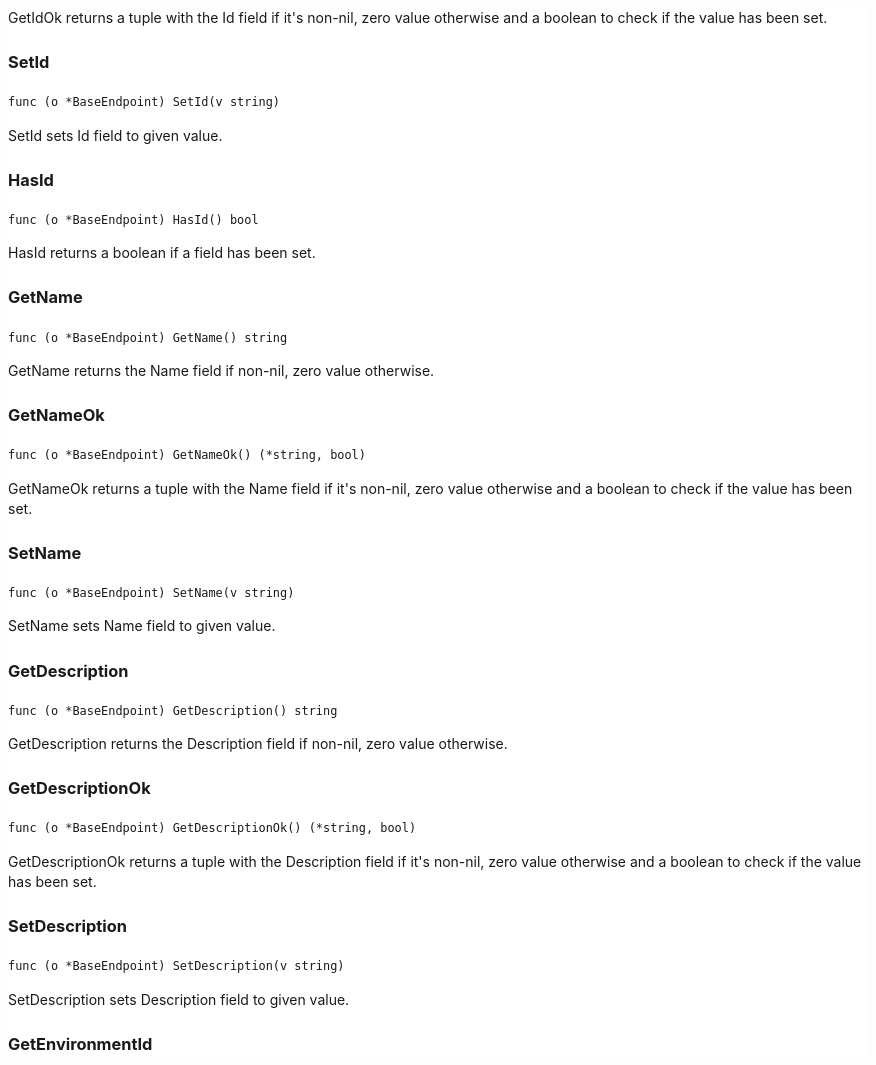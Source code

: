 GetIdOk returns a tuple with the Id field if it's non-nil, zero value otherwise
and a boolean to check if the value has been set.

### SetId

`func (o *BaseEndpoint) SetId(v string)`

SetId sets Id field to given value.

### HasId

`func (o *BaseEndpoint) HasId() bool`

HasId returns a boolean if a field has been set.

### GetName

`func (o *BaseEndpoint) GetName() string`

GetName returns the Name field if non-nil, zero value otherwise.

### GetNameOk

`func (o *BaseEndpoint) GetNameOk() (*string, bool)`

GetNameOk returns a tuple with the Name field if it's non-nil, zero value otherwise
and a boolean to check if the value has been set.

### SetName

`func (o *BaseEndpoint) SetName(v string)`

SetName sets Name field to given value.


### GetDescription

`func (o *BaseEndpoint) GetDescription() string`

GetDescription returns the Description field if non-nil, zero value otherwise.

### GetDescriptionOk

`func (o *BaseEndpoint) GetDescriptionOk() (*string, bool)`

GetDescriptionOk returns a tuple with the Description field if it's non-nil, zero value otherwise
and a boolean to check if the value has been set.

### SetDescription

`func (o *BaseEndpoint) SetDescription(v string)`

SetDescription sets Description field to given value.


### GetEnvironmentId
